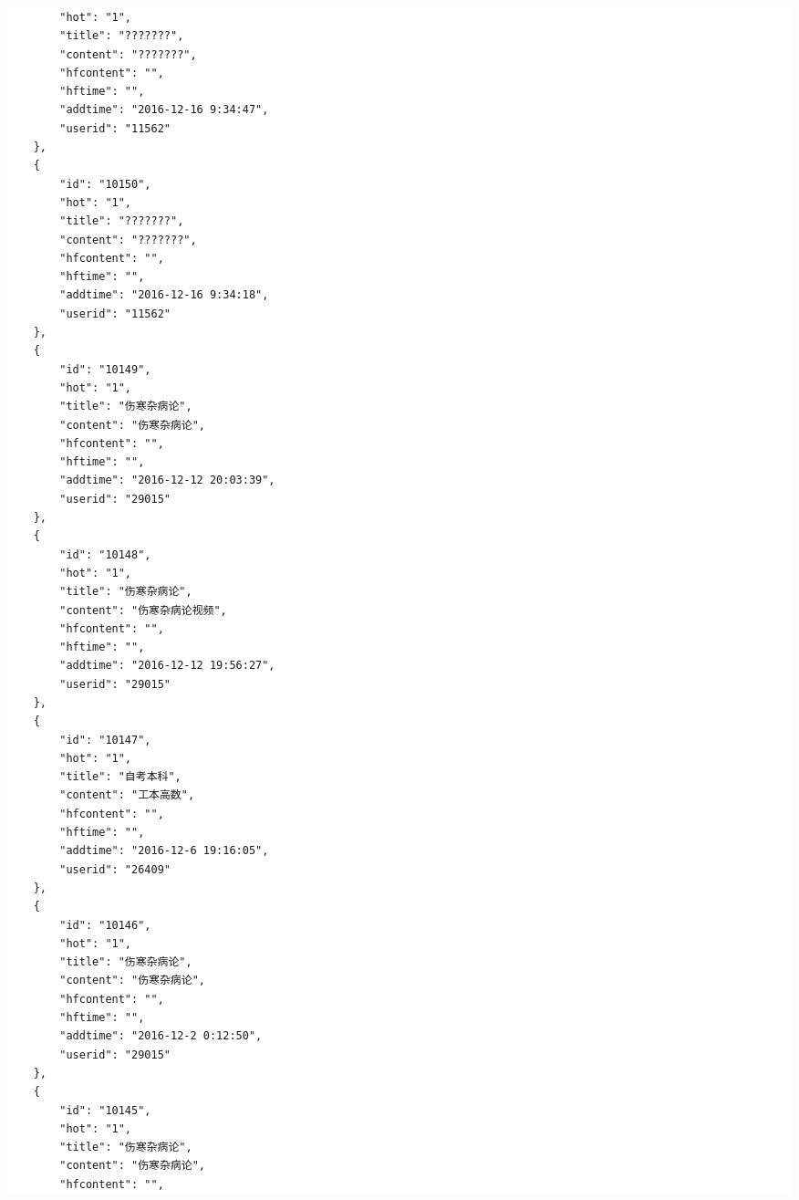             "hot": "1",
            "title": "???????",
            "content": "???????",
            "hfcontent": "",
            "hftime": "",
            "addtime": "2016-12-16 9:34:47",
            "userid": "11562"
        },
        {
            "id": "10150",
            "hot": "1",
            "title": "???????",
            "content": "???????",
            "hfcontent": "",
            "hftime": "",
            "addtime": "2016-12-16 9:34:18",
            "userid": "11562"
        },
        {
            "id": "10149",
            "hot": "1",
            "title": "伤寒杂病论",
            "content": "伤寒杂病论",
            "hfcontent": "",
            "hftime": "",
            "addtime": "2016-12-12 20:03:39",
            "userid": "29015"
        },
        {
            "id": "10148",
            "hot": "1",
            "title": "伤寒杂病论",
            "content": "伤寒杂病论视频",
            "hfcontent": "",
            "hftime": "",
            "addtime": "2016-12-12 19:56:27",
            "userid": "29015"
        },
        {
            "id": "10147",
            "hot": "1",
            "title": "自考本科",
            "content": "工本高数",
            "hfcontent": "",
            "hftime": "",
            "addtime": "2016-12-6 19:16:05",
            "userid": "26409"
        },
        {
            "id": "10146",
            "hot": "1",
            "title": "伤寒杂病论",
            "content": "伤寒杂病论",
            "hfcontent": "",
            "hftime": "",
            "addtime": "2016-12-2 0:12:50",
            "userid": "29015"
        },
        {
            "id": "10145",
            "hot": "1",
            "title": "伤寒杂病论",
            "content": "伤寒杂病论",
            "hfcontent": "",